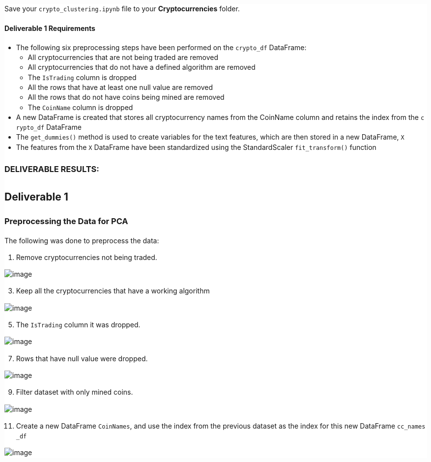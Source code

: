 Save your `crypto_clustering.ipynb` file to your **Cryptocurrencies** folder.

#### Deliverable 1 Requirements

* The following six preprocessing steps have been performed on the `crypto_df` DataFrame:
    - All cryptocurrencies that are not being traded are removed
    - All cryptocurrencies that do not have a defined algorithm are removed
    - The `IsTrading` column is dropped 
    - All the rows that have at least one null value are removed 
    - All the rows that do not have coins being mined are removed 
    - The `CoinName` column is dropped
* A new DataFrame is created that stores all cryptocurrency names from the CoinName column and retains the index from the `crypto_df` DataFrame 
* The `get_dummies()` method is used to create variables for the text features, which are then stored in a new DataFrame, `X` 
* The features from the `X` DataFrame have been standardized using the StandardScaler `fit_transform()` function 

### DELIVERABLE RESULTS:
## Deliverable 1
### Preprocessing the Data for PCA
The following was done to preprocess the data:

1. Remove cryptocurrencies not being traded.

![image](https://user-images.githubusercontent.com/57301554/122838308-6dee8e80-d2bb-11eb-9c1c-0dfd8e67e012.png)

3. Keep all the cryptocurrencies that have a working algorithm

![image](https://user-images.githubusercontent.com/57301554/122838338-7e066e00-d2bb-11eb-8425-17a895d76840.png)

5. The `IsTrading` column it was dropped.

![image](https://user-images.githubusercontent.com/57301554/122838370-8fe81100-d2bb-11eb-927f-242dd5a8b23f.png)

7. Rows that have null value were dropped.

![image](https://user-images.githubusercontent.com/57301554/122838388-9d050000-d2bb-11eb-9c10-765a54d8f17b.png)

9. Filter dataset with only mined coins.

![image](https://user-images.githubusercontent.com/57301554/122838422-adb57600-d2bb-11eb-8fdd-97c9f1ece0fd.png)

11. Create a new DataFrame `CoinNames`, and use the index from the previous dataset as the index for this new DataFrame `cc_names_df`  

![image](https://user-images.githubusercontent.com/57301554/122838265-4f889300-d2bb-11eb-8837-91eec0132ff3.png)














